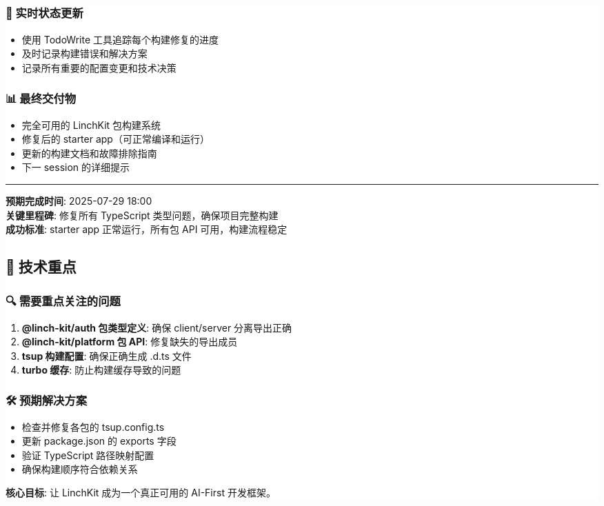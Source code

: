 ### 🔄 实时状态更新
- 使用 TodoWrite 工具追踪每个构建修复的进度
- 及时记录构建错误和解决方案
- 记录所有重要的配置变更和技术决策

### 📊 最终交付物
- 完全可用的 LinchKit 包构建系统
- 修复后的 starter app（可正常编译和运行）
- 更新的构建文档和故障排除指南
- 下一 session 的详细提示

---

**预期完成时间**: 2025-07-29 18:00  
**关键里程碑**: 修复所有 TypeScript 类型问题，确保项目完整构建  
**成功标准**: starter app 正常运行，所有包 API 可用，构建流程稳定

## 🎯 技术重点

### 🔍 需要重点关注的问题
1. **@linch-kit/auth 包类型定义**: 确保 client/server 分离导出正确
2. **@linch-kit/platform 包 API**: 修复缺失的导出成员
3. **tsup 构建配置**: 确保正确生成 .d.ts 文件
4. **turbo 缓存**: 防止构建缓存导致的问题

### 🛠️ 预期解决方案
- 检查并修复各包的 tsup.config.ts
- 更新 package.json 的 exports 字段
- 验证 TypeScript 路径映射配置
- 确保构建顺序符合依赖关系

**核心目标**: 让 LinchKit 成为一个真正可用的 AI-First 开发框架。